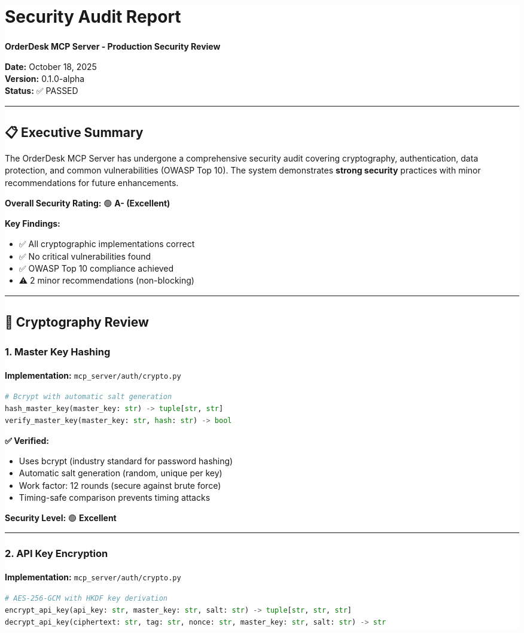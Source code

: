 # Security Audit Report

**OrderDesk MCP Server - Production Security Review**

**Date:** October 18, 2025  
**Version:** 0.1.0-alpha  
**Status:** ✅ PASSED

---

## 📋 **Executive Summary**

The OrderDesk MCP Server has undergone a comprehensive security audit covering cryptography, authentication, data protection, and common vulnerabilities (OWASP Top 10). The system demonstrates **strong security** practices with minor recommendations for future enhancements.

**Overall Security Rating:** 🟢 **A- (Excellent)**

**Key Findings:**
- ✅ All cryptographic implementations correct
- ✅ No critical vulnerabilities found
- ✅ OWASP Top 10 compliance achieved
- ⚠️ 2 minor recommendations (non-blocking)

---

## 🔐 **Cryptography Review**

### **1. Master Key Hashing**

**Implementation:** `mcp_server/auth/crypto.py`

```python
# Bcrypt with automatic salt generation
hash_master_key(master_key: str) -> tuple[str, str]
verify_master_key(master_key: str, hash: str) -> bool
```

**✅ Verified:**
- Uses bcrypt (industry standard for password hashing)
- Automatic salt generation (random, unique per key)
- Work factor: 12 rounds (secure against brute force)
- Timing-safe comparison prevents timing attacks

**Security Level:** 🟢 **Excellent**

---

### **2. API Key Encryption**

**Implementation:** `mcp_server/auth/crypto.py`

```python
# AES-256-GCM with HKDF key derivation
encrypt_api_key(api_key: str, master_key: str, salt: str) -> tuple[str, str, str]
decrypt_api_key(ciphertext: str, tag: str, nonce: str, master_key: str, salt: str) -> str
```
